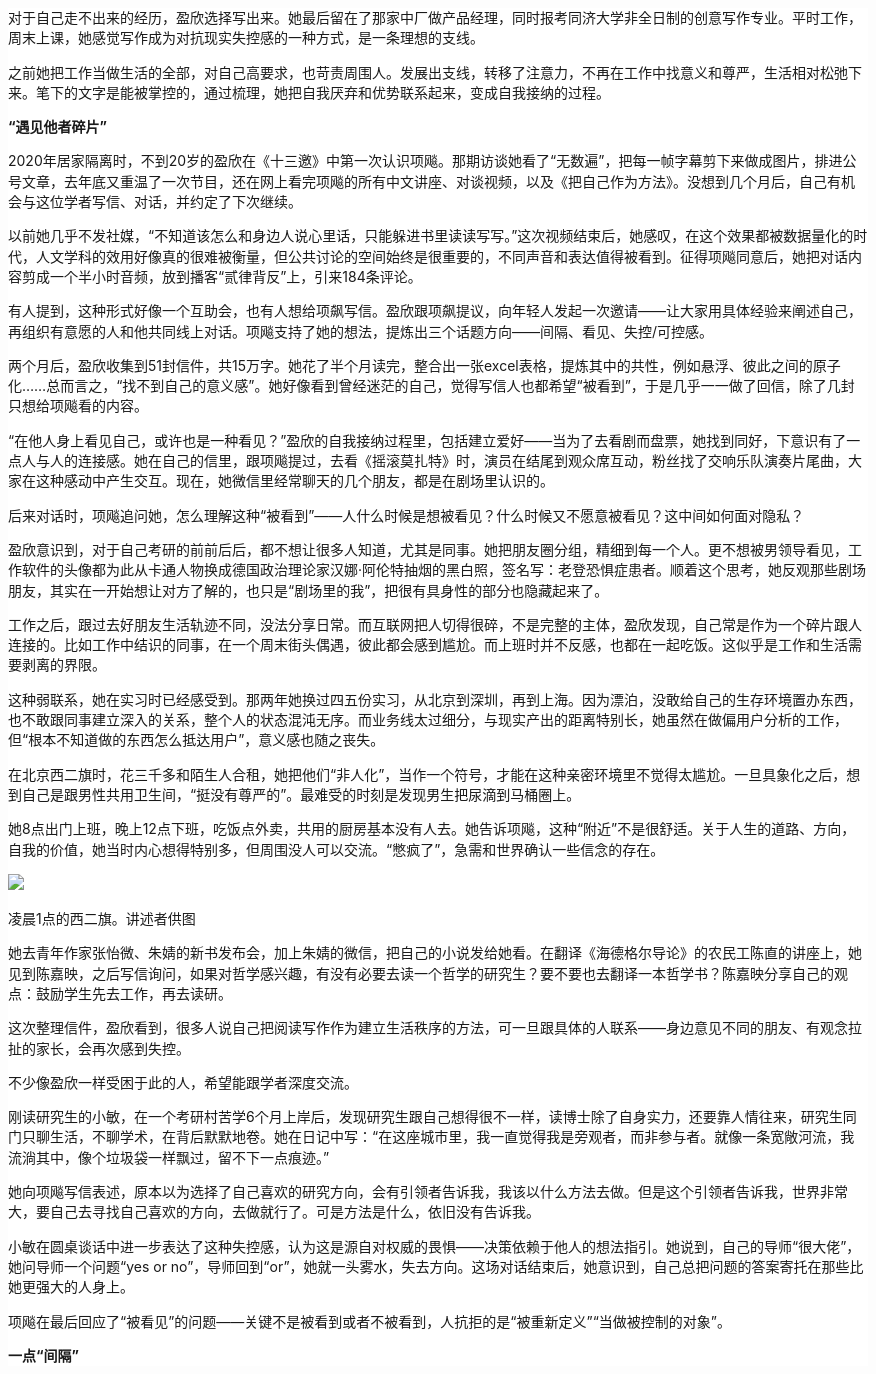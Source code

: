 对于自己走不出来的经历，盈欣选择写出来。她最后留在了那家中厂做产品经理，同时报考同济大学非全日制的创意写作专业。平时工作，周末上课，她感觉写作成为对抗现实失控感的一种方式，是一条理想的支线。

之前她把工作当做生活的全部，对自己高要求，也苛责周围人。发展出支线，转移了注意力，不再在工作中找意义和尊严，生活相对松弛下来。笔下的文字是能被掌控的，通过梳理，她把自我厌弃和优势联系起来，变成自我接纳的过程。

**“遇见他者碎片”**

2020年居家隔离时，不到20岁的盈欣在《十三邀》中第一次认识项飚。那期访谈她看了“无数遍”，把每一帧字幕剪下来做成图片，排进公号文章，去年底又重温了一次节目，还在网上看完项飚的所有中文讲座、对谈视频，以及《把自己作为方法》。没想到几个月后，自己有机会与这位学者写信、对话，并约定了下次继续。

以前她几乎不发社媒，“不知道该怎么和身边人说心里话，只能躲进书里读读写写。”这次视频结束后，她感叹，在这个效果都被数据量化的时代，人文学科的效用好像真的很难被衡量，但公共讨论的空间始终是很重要的，不同声音和表达值得被看到。征得项飚同意后，她把对话内容剪成一个半小时音频，放到播客“贰律背反”上，引来184条评论。

有人提到，这种形式好像一个互助会，也有人想给项飙写信。盈欣跟项飙提议，向年轻人发起一次邀请——让大家用具体经验来阐述自己，再组织有意愿的人和他共同线上对话。项飚支持了她的想法，提炼出三个话题方向——间隔、看见、失控/可控感。

两个月后，盈欣收集到51封信件，共15万字。她花了半个月读完，整合出一张excel表格，提炼其中的共性，例如悬浮、彼此之间的原子化……总而言之，“找不到自己的意义感”。她好像看到曾经迷茫的自己，觉得写信人也都希望“被看到”，于是几乎一一做了回信，除了几封只想给项飚看的内容。

“在他人身上看见自己，或许也是一种看见？”盈欣的自我接纳过程里，包括建立爱好——当为了去看剧而盘票，她找到同好，下意识有了一点人与人的连接感。她在自己的信里，跟项飚提过，去看《摇滚莫扎特》时，演员在结尾到观众席互动，粉丝找了交响乐队演奏片尾曲，大家在这种感动中产生交互。现在，她微信里经常聊天的几个朋友，都是在剧场里认识的。

后来对话时，项飚追问她，怎么理解这种“被看到”——人什么时候是想被看见？什么时候又不愿意被看见？这中间如何面对隐私？

盈欣意识到，对于自己考研的前前后后，都不想让很多人知道，尤其是同事。她把朋友圈分组，精细到每一个人。更不想被男领导看见，工作软件的头像都为此从卡通人物换成德国政治理论家汉娜·阿伦特抽烟的黑白照，签名写：老登恐惧症患者。顺着这个思考，她反观那些剧场朋友，其实在一开始想让对方了解的，也只是“剧场里的我”，把很有具身性的部分也隐藏起来了。

工作之后，跟过去好朋友生活轨迹不同，没法分享日常。而互联网把人切得很碎，不是完整的主体，盈欣发现，自己常是作为一个碎片跟人连接的。比如工作中结识的同事，在一个周末街头偶遇，彼此都会感到尴尬。而上班时并不反感，也都在一起吃饭。这似乎是工作和生活需要剥离的界限。

这种弱联系，她在实习时已经感受到。那两年她换过四五份实习，从北京到深圳，再到上海。因为漂泊，没敢给自己的生存环境置办东西，也不敢跟同事建立深入的关系，整个人的状态混沌无序。而业务线太过细分，与现实产出的距离特别长，她虽然在做偏用户分析的工作，但“根本不知道做的东西怎么抵达用户”，意义感也随之丧失。

在北京西二旗时，花三千多和陌生人合租，她把他们“非人化”，当作一个符号，才能在这种亲密环境里不觉得太尴尬。一旦具象化之后，想到自己是跟男性共用卫生间，“挺没有尊严的”。最难受的时刻是发现男生把尿滴到马桶圈上。

她8点出门上班，晚上12点下班，吃饭点外卖，共用的厨房基本没有人去。她告诉项飚，这种“附近”不是很舒适。关于人生的道路、方向，自我的价值，她当时内心想得特别多，但周围没人可以交流。“憋疯了”，急需和世界确认一些信念的存在。

![](https://n1.itc.cn/img8/wb/sohulife/2025/06/13/174979494279527959.PNG)

凌晨1点的西二旗。讲述者供图

她去青年作家张怡微、朱婧的新书发布会，加上朱婧的微信，把自己的小说发给她看。在翻译《海德格尔导论》的农民工陈直的讲座上，她见到陈嘉映，之后写信询问，如果对哲学感兴趣，有没有必要去读一个哲学的研究生？要不要也去翻译一本哲学书？陈嘉映分享自己的观点：鼓励学生先去工作，再去读研。

这次整理信件，盈欣看到，很多人说自己把阅读写作作为建立生活秩序的方法，可一旦跟具体的人联系——身边意见不同的朋友、有观念拉扯的家长，会再次感到失控。

不少像盈欣一样受困于此的人，希望能跟学者深度交流。

刚读研究生的小敏，在一个考研村苦学6个月上岸后，发现研究生跟自己想得很不一样，读博士除了自身实力，还要靠人情往来，研究生同门只聊生活，不聊学术，在背后默默地卷。她在日记中写：“在这座城市里，我一直觉得我是旁观者，而非参与者。就像一条宽敞河流，我流淌其中，像个垃圾袋一样飘过，留不下一点痕迹。”

她向项飚写信表述，原本以为选择了自己喜欢的研究方向，会有引领者告诉我，我该以什么方法去做。但是这个引领者告诉我，世界非常大，要自己去寻找自己喜欢的方向，去做就行了。可是方法是什么，依旧没有告诉我。

小敏在圆桌谈话中进一步表达了这种失控感，认为这是源自对权威的畏惧——决策依赖于他人的想法指引。她说到，自己的导师“很大佬”，她问导师一个问题“yes or no”，导师回到“or”，她就一头雾水，失去方向。这场对话结束后，她意识到，自己总把问题的答案寄托在那些比她更强大的人身上。

项飚在最后回应了“被看见”的问题——关键不是被看到或者不被看到，人抗拒的是“被重新定义”“当做被控制的对象”。

**一点“间隔”**
